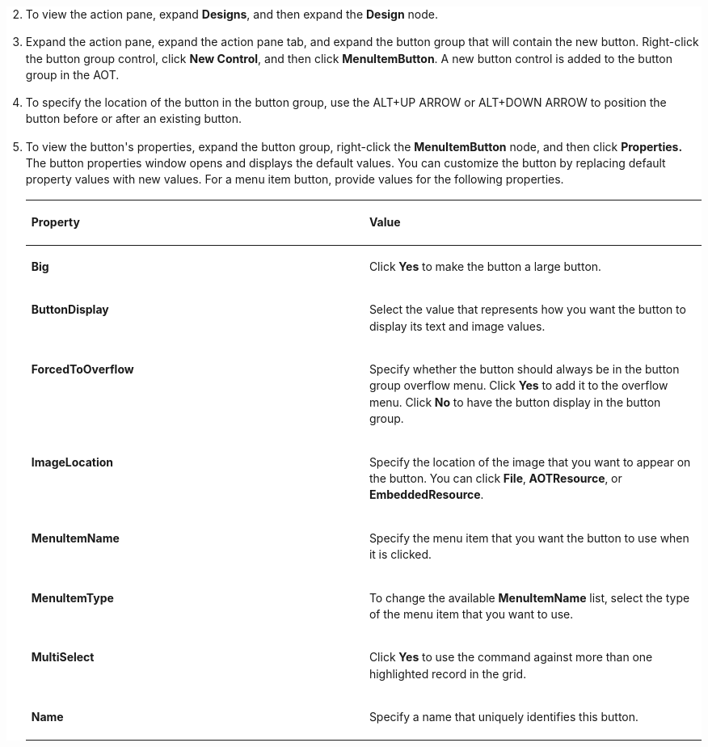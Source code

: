 2.  To view the action pane, expand **Designs**, and then expand the **Design** node.

3.  Expand the action pane, expand the action pane tab, and expand the button group that will contain the new button. Right-click the button group control, click **New Control**, and then click **MenuItemButton**. A new button control is added to the button group in the AOT.

4.  To specify the location of the button in the button group, use the ALT+UP ARROW or ALT+DOWN ARROW to position the button before or after an existing button.

5.  To view the button's properties, expand the button group, right-click the **MenuItemButton** node, and then click **Properties.** The button properties window opens and displays the default values. You can customize the button by replacing default property values with new values. For a menu item button, provide values for the following properties.
    
    <table>
    <colgroup>
    <col style="width: 50%" />
    <col style="width: 50%" />
    </colgroup>
    <thead>
    <tr class="header">
    <th><p>Property</p></th>
    <th><p>Value</p></th>
    </tr>
    </thead>
    <tbody>
    <tr class="odd">
    <td><p><strong>Big</strong></p></td>
    <td><p>Click <strong>Yes</strong> to make the button a large button.</p></td>
    </tr>
    <tr class="even">
    <td><p><strong>ButtonDisplay</strong></p></td>
    <td><p>Select the value that represents how you want the button to display its text and image values.</p></td>
    </tr>
    <tr class="odd">
    <td><p><strong>ForcedToOverflow</strong></p></td>
    <td><p>Specify whether the button should always be in the button group overflow menu. Click <strong>Yes</strong> to add it to the overflow menu. Click <strong>No</strong> to have the button display in the button group.</p></td>
    </tr>
    <tr class="even">
    <td><p><strong>ImageLocation</strong></p></td>
    <td><p>Specify the location of the image that you want to appear on the button. You can click <strong>File</strong>, <strong>AOTResource</strong>, or <strong>EmbeddedResource</strong>.</p></td>
    </tr>
    <tr class="odd">
    <td><p><strong>MenuItemName</strong></p></td>
    <td><p>Specify the menu item that you want the button to use when it is clicked.</p></td>
    </tr>
    <tr class="even">
    <td><p><strong>MenuItemType</strong></p></td>
    <td><p>To change the available <strong>MenuItemName</strong> list, select the type of the menu item that you want to use.</p></td>
    </tr>
    <tr class="odd">
    <td><p><strong>MultiSelect</strong></p></td>
    <td><p>Click <strong>Yes</strong> to use the command against more than one highlighted record in the grid.</p></td>
    </tr>
    <tr class="even">
    <td><p><strong>Name</strong></p></td>
    <td><p>Specify a name that uniquely identifies this button.</p></td>
    </tr>
    <tr class="odd">